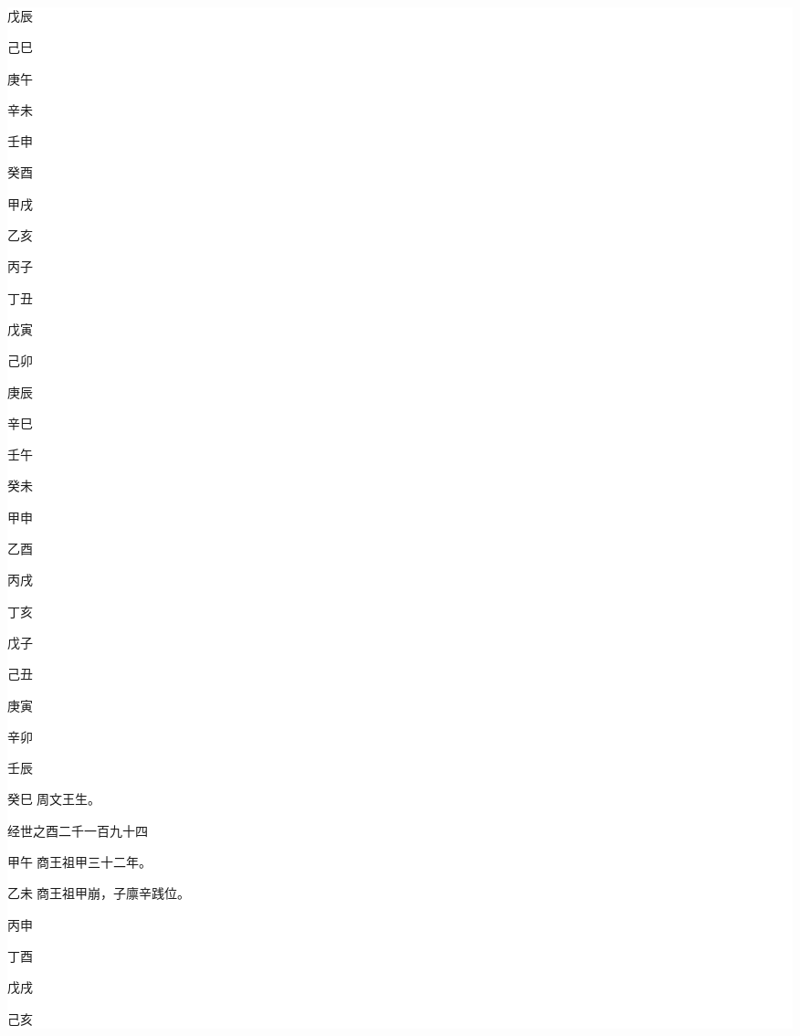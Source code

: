 戊辰  

己巳  

庚午  

辛未  

壬申  

癸酉  

甲戌  

乙亥  

丙子  

丁丑  

戊寅  

己卯  

庚辰  

辛巳  

壬午  

癸未  

甲申  

乙酉  

丙戌  

丁亥  

戊子  

己丑  

庚寅  

辛卯  

壬辰  

癸巳  周文王生。  

经世之酉二千一百九十四  

甲午  商王祖甲三十二年。  

乙未  商王祖甲崩，子廪辛践位。  

丙申  

丁酉  

戊戌  

己亥  
